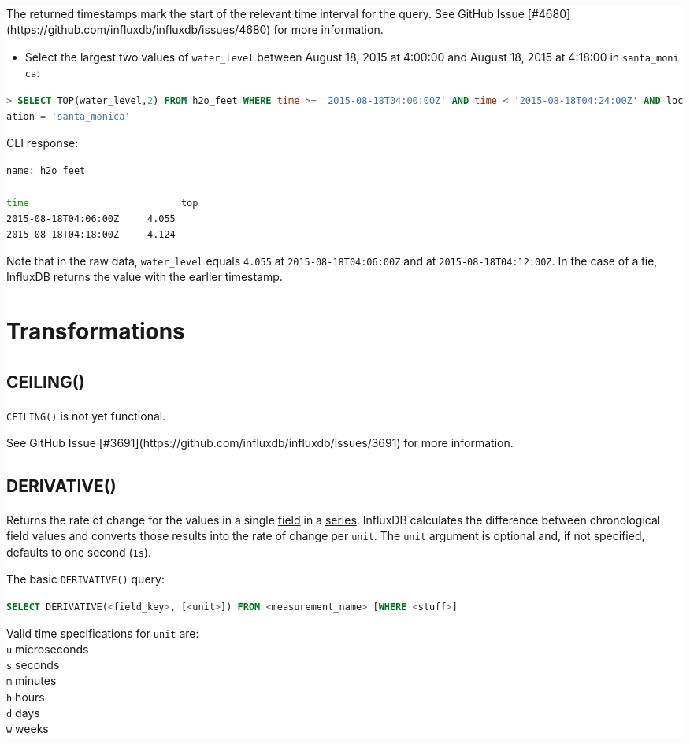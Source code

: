 <dt> The returned timestamps mark the start of the relevant time interval for the query.
See GitHub Issue [#4680](https://github.com/influxdb/influxdb/issues/4680) for more information.
</dt>

* Select the largest two values of `water_level` between August 18, 2015 at 4:00:00 and August 18, 2015 at 4:18:00 in `santa_monica`:

```sql
> SELECT TOP(water_level,2) FROM h2o_feet WHERE time >= '2015-08-18T04:00:00Z' AND time < '2015-08-18T04:24:00Z' AND location = 'santa_monica'
```

CLI response:
```sh
name: h2o_feet
--------------
time			               top
2015-08-18T04:06:00Z	 4.055
2015-08-18T04:18:00Z	 4.124
```

Note that in the raw data, `water_level` equals `4.055` at `2015-08-18T04:06:00Z` and at `2015-08-18T04:12:00Z`.
In the case of a tie, InfluxDB returns the value with the earlier timestamp.

# Transformations

## CEILING()
`CEILING()` is not yet functional.

<dt> See GitHub Issue [#3691](https://github.com/influxdb/influxdb/issues/3691) for more information.
</dt>

## DERIVATIVE()
Returns the rate of change for the values in a single [field](/influxdb/v0.9/concepts/glossary/#field) in a [series](/influxdb/v0.9/concepts/glossary/#series).
InfluxDB calculates the difference between chronological field values and converts those results into the rate of change per `unit`.
The `unit` argument is optional and, if not specified, defaults to one second (`1s`).

The basic `DERIVATIVE()` query:
```sql
SELECT DERIVATIVE(<field_key>, [<unit>]) FROM <measurement_name> [WHERE <stuff>]
```

Valid time specifications for `unit` are:  
`u` microseconds  
`s` seconds  
`m` minutes  
`h` hours  
`d` days  
`w` weeks  
